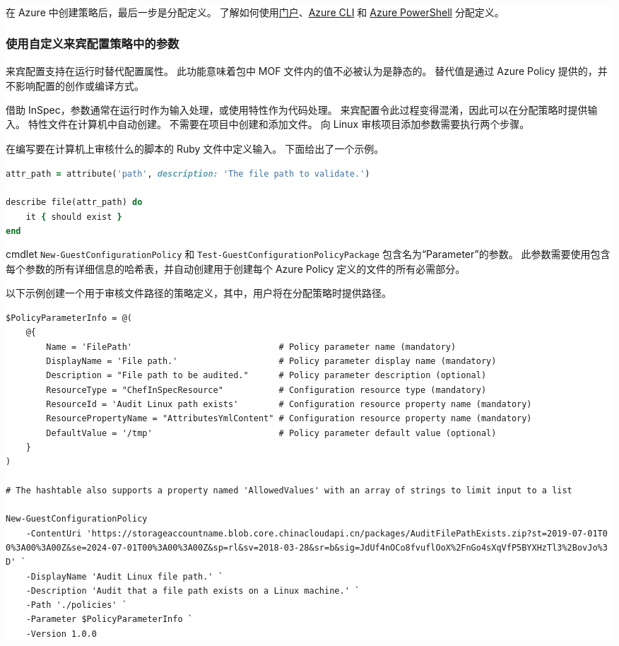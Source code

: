 在 Azure 中创建策略后，最后一步是分配定义。 了解如何使用[门户](../assign-policy-portal.md)、[Azure CLI](../assign-policy-azurecli.md) 和 [Azure PowerShell](../assign-policy-powershell.md) 分配定义。

### <a name="using-parameters-in-custom-guest-configuration-policies"></a>使用自定义来宾配置策略中的参数

来宾配置支持在运行时替代配置属性。 此功能意味着包中 MOF 文件内的值不必被认为是静态的。 替代值是通过 Azure Policy 提供的，并不影响配置的创作或编译方式。

借助 InSpec，参数通常在运行时作为输入处理，或使用特性作为代码处理。 来宾配置令此过程变得混淆，因此可以在分配策略时提供输入。 特性文件在计算机中自动创建。 不需要在项目中创建和添加文件。 向 Linux 审核项目添加参数需要执行两个步骤。

在编写要在计算机上审核什么的脚本的 Ruby 文件中定义输入。 下面给出了一个示例。

```Ruby
attr_path = attribute('path', description: 'The file path to validate.')

describe file(attr_path) do
    it { should exist }
end
```

cmdlet `New-GuestConfigurationPolicy` 和 `Test-GuestConfigurationPolicyPackage` 包含名为“Parameter”的参数。 此参数需要使用包含每个参数的所有详细信息的哈希表，并自动创建用于创建每个 Azure Policy 定义的文件的所有必需部分。

以下示例创建一个用于审核文件路径的策略定义，其中，用户将在分配策略时提供路径。

```azurepowershell
$PolicyParameterInfo = @(
    @{
        Name = 'FilePath'                             # Policy parameter name (mandatory)
        DisplayName = 'File path.'                    # Policy parameter display name (mandatory)
        Description = "File path to be audited."      # Policy parameter description (optional)
        ResourceType = "ChefInSpecResource"           # Configuration resource type (mandatory)
        ResourceId = 'Audit Linux path exists'        # Configuration resource property name (mandatory)
        ResourcePropertyName = "AttributesYmlContent" # Configuration resource property name (mandatory)
        DefaultValue = '/tmp'                         # Policy parameter default value (optional)
    }
)

# The hashtable also supports a property named 'AllowedValues' with an array of strings to limit input to a list

New-GuestConfigurationPolicy
    -ContentUri 'https://storageaccountname.blob.core.chinacloudapi.cn/packages/AuditFilePathExists.zip?st=2019-07-01T00%3A00%3A00Z&se=2024-07-01T00%3A00%3A00Z&sp=rl&sv=2018-03-28&sr=b&sig=JdUf4nOCo8fvuflOoX%2FnGo4sXqVfP5BYXHzTl3%2BovJo%3D' `
    -DisplayName 'Audit Linux file path.' `
    -Description 'Audit that a file path exists on a Linux machine.' `
    -Path './policies' `
    -Parameter $PolicyParameterInfo `
    -Version 1.0.0
```
